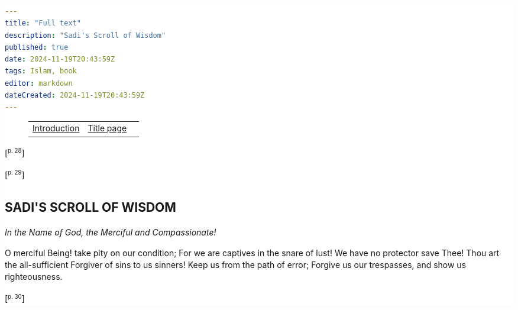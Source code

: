 ```yaml
---
title: "Full text"
description: "Sadi's Scroll of Wisdom"
published: true
date: 2024-11-19T20:43:59Z
tags: Islam, book
editor: markdown
dateCreated: 2024-11-19T20:43:59Z
---
```


<figure class="table chapter-navigator">
  <table>
    <tbody>
      <tr>
        <td>
        <a href="/en/book/Islam/Sadis_Scroll_of_Wisdom/Introduction">
          <span class="mdi mdi-arrow-left-drop-circle"></span><span class="pl-2">Introduction</span>
        </a>
        </td>
        <td>
        <a href="/en/book/Islam/Sadis_Scroll_of_Wisdom">
          <span class="mdi mdi-book-open-variant"></span><span class="pl-2">Title page</span>
        </a>
        </td>
        <td>
        </td>
      </tr>
    </tbody>
  </table>
</figure>


<span id="p28">[<sup><small>p. 28</small></sup>]</span>

<span id="p29">[<sup><small>p. 29</small></sup>]</span>

<span id="s1"></span>

## SADI'S SCROLL OF WISDOM

_In the Name of God, the Merciful and Compassionate!_

O merciful Being! take pity on our condition;
For we are captives in the snare of lust!
We have no protector save Thee!
Thou art the all-sufficient Forgiver of sins to us sinners!
Keep us from the path of error;
Forgive us our trespasses, and show us righteousness.


<span id="p30">[<sup><small>p. 30</small></sup>]</span>

<span id="s2"></span>


[^5]: 30:1 The steed on which Muhammad is supposed to have visited Heaven.
[^6]: 33:1 A man proverbial for his wealth and avarice.
[^7]: 36:1 Satan.
[^8]: 40:1 A king of Persia, surnamed “the Just,” who reigned from A. D. 531 to A. D. 579.
[^9]: 45:1 A man proverbial for his wealth and avarice.
[^10]: 51:1 These stanzas must be construed in a figurative and religious sense.
[^11]: 51:2 That is “God.”
[^12]: 57:1 The stars.